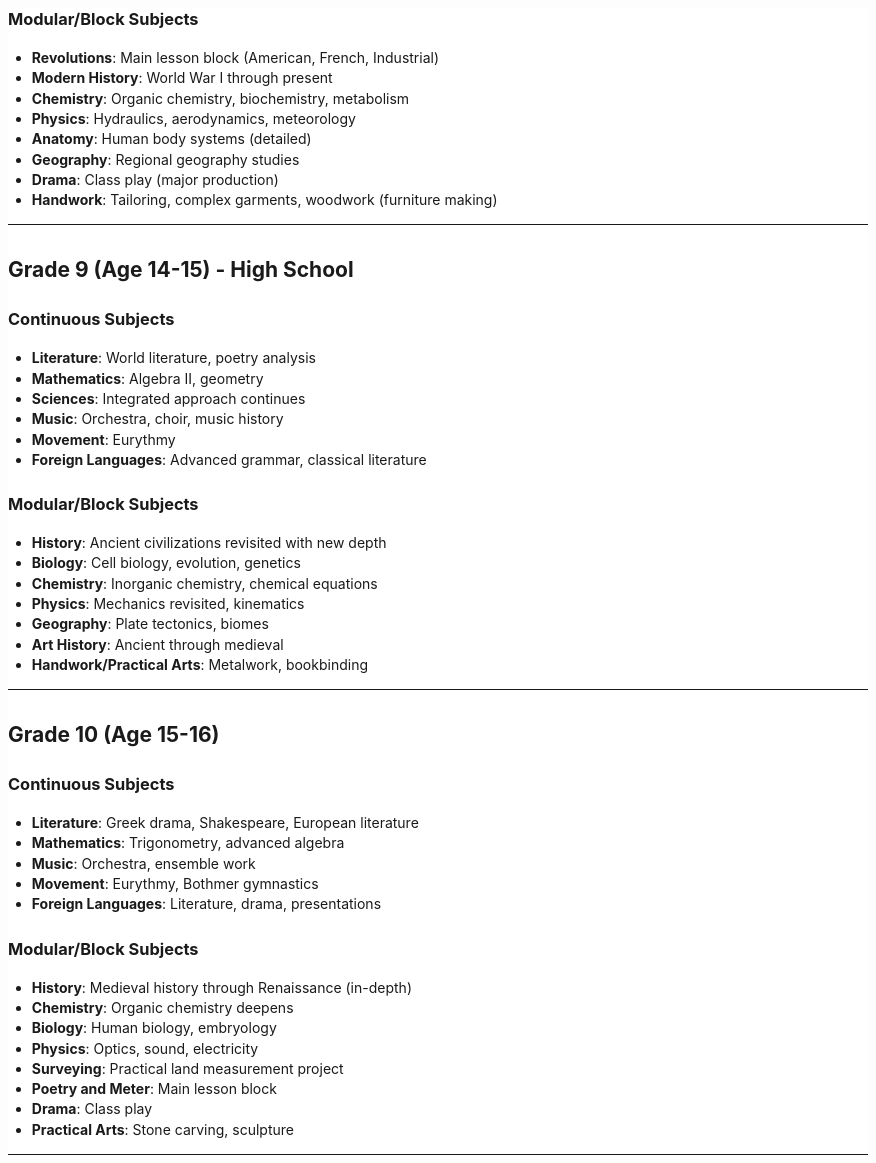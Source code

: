 ### Modular/Block Subjects

- **Revolutions**: Main lesson block (American, French, Industrial)
- **Modern History**: World War I through present
- **Chemistry**: Organic chemistry, biochemistry, metabolism
- **Physics**: Hydraulics, aerodynamics, meteorology
- **Anatomy**: Human body systems (detailed)
- **Geography**: Regional geography studies
- **Drama**: Class play (major production)
- **Handwork**: Tailoring, complex garments, woodwork (furniture making)

---

## Grade 9 (Age 14-15) - High School

### Continuous Subjects

- **Literature**: World literature, poetry analysis
- **Mathematics**: Algebra II, geometry
- **Sciences**: Integrated approach continues
- **Music**: Orchestra, choir, music history
- **Movement**: Eurythmy
- **Foreign Languages**: Advanced grammar, classical literature

### Modular/Block Subjects

- **History**: Ancient civilizations revisited with new depth
- **Biology**: Cell biology, evolution, genetics
- **Chemistry**: Inorganic chemistry, chemical equations
- **Physics**: Mechanics revisited, kinematics
- **Geography**: Plate tectonics, biomes
- **Art History**: Ancient through medieval
- **Handwork/Practical Arts**: Metalwork, bookbinding

---

## Grade 10 (Age 15-16)

### Continuous Subjects

- **Literature**: Greek drama, Shakespeare, European literature
- **Mathematics**: Trigonometry, advanced algebra
- **Music**: Orchestra, ensemble work
- **Movement**: Eurythmy, Bothmer gymnastics
- **Foreign Languages**: Literature, drama, presentations

### Modular/Block Subjects

- **History**: Medieval history through Renaissance (in-depth)
- **Chemistry**: Organic chemistry deepens
- **Biology**: Human biology, embryology
- **Physics**: Optics, sound, electricity
- **Surveying**: Practical land measurement project
- **Poetry and Meter**: Main lesson block
- **Drama**: Class play
- **Practical Arts**: Stone carving, sculpture

---